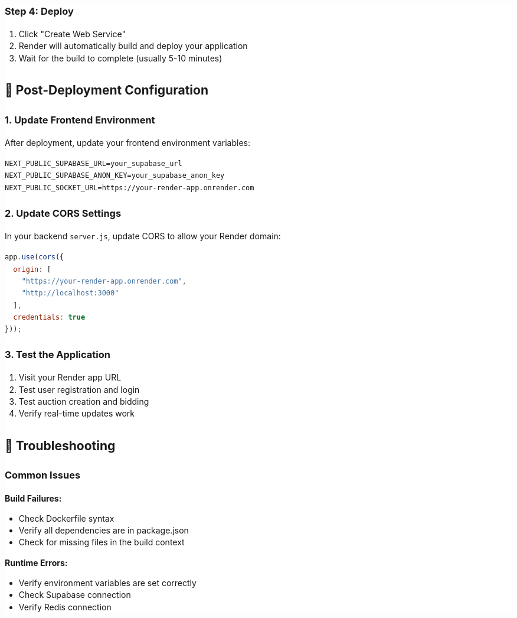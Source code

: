 ### Step 4: Deploy

1. Click "Create Web Service"
2. Render will automatically build and deploy your application
3. Wait for the build to complete (usually 5-10 minutes)

## 🔧 Post-Deployment Configuration

### 1. Update Frontend Environment

After deployment, update your frontend environment variables:

```env
NEXT_PUBLIC_SUPABASE_URL=your_supabase_url
NEXT_PUBLIC_SUPABASE_ANON_KEY=your_supabase_anon_key
NEXT_PUBLIC_SOCKET_URL=https://your-render-app.onrender.com
```

### 2. Update CORS Settings

In your backend `server.js`, update CORS to allow your Render domain:

```javascript
app.use(cors({
  origin: [
    "https://your-render-app.onrender.com",
    "http://localhost:3000"
  ],
  credentials: true
}));
```

### 3. Test the Application

1. Visit your Render app URL
2. Test user registration and login
3. Test auction creation and bidding
4. Verify real-time updates work

## 🚨 Troubleshooting

### Common Issues

**Build Failures:**
- Check Dockerfile syntax
- Verify all dependencies are in package.json
- Check for missing files in the build context

**Runtime Errors:**
- Verify environment variables are set correctly
- Check Supabase connection
- Verify Redis connection
